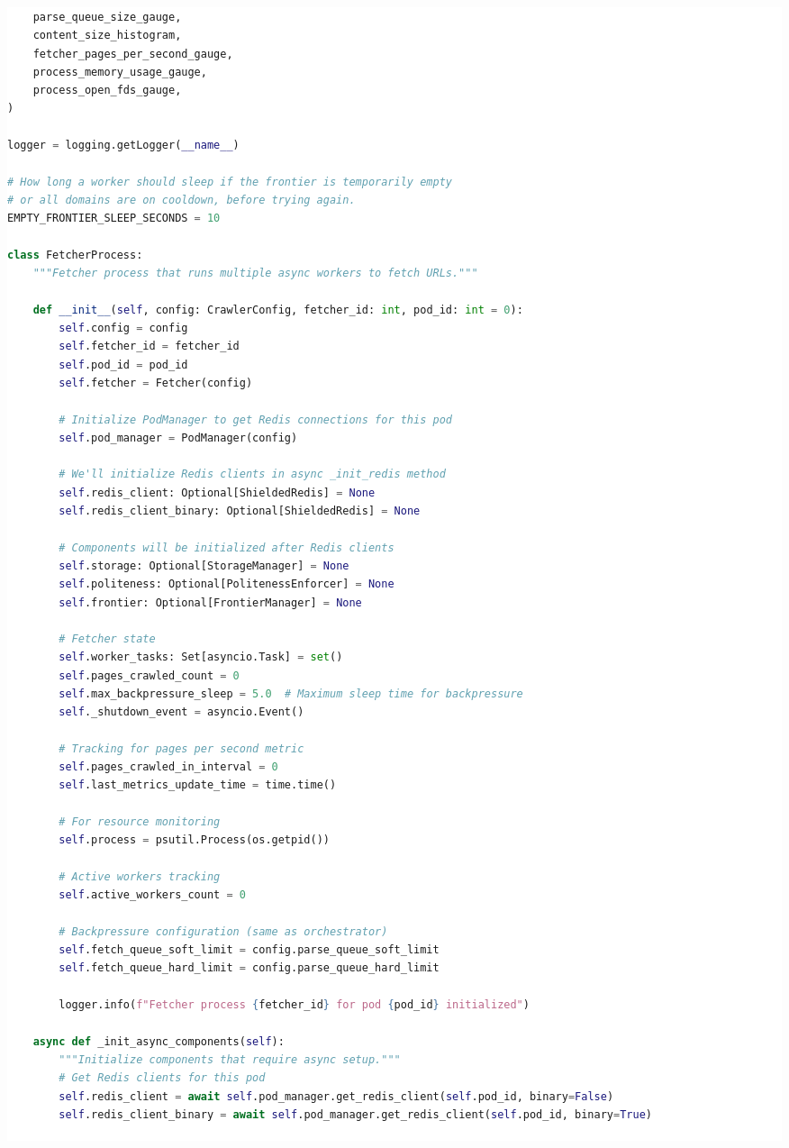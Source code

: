 ```python
    parse_queue_size_gauge,
    content_size_histogram,
    fetcher_pages_per_second_gauge,
    process_memory_usage_gauge,
    process_open_fds_gauge,
)

logger = logging.getLogger(__name__)

# How long a worker should sleep if the frontier is temporarily empty 
# or all domains are on cooldown, before trying again.
EMPTY_FRONTIER_SLEEP_SECONDS = 10

class FetcherProcess:
    """Fetcher process that runs multiple async workers to fetch URLs."""
    
    def __init__(self, config: CrawlerConfig, fetcher_id: int, pod_id: int = 0):
        self.config = config
        self.fetcher_id = fetcher_id
        self.pod_id = pod_id
        self.fetcher = Fetcher(config)
        
        # Initialize PodManager to get Redis connections for this pod
        self.pod_manager = PodManager(config)
        
        # We'll initialize Redis clients in async _init_redis method
        self.redis_client: Optional[ShieldedRedis] = None
        self.redis_client_binary: Optional[ShieldedRedis] = None
        
        # Components will be initialized after Redis clients
        self.storage: Optional[StorageManager] = None
        self.politeness: Optional[PolitenessEnforcer] = None
        self.frontier: Optional[FrontierManager] = None
        
        # Fetcher state
        self.worker_tasks: Set[asyncio.Task] = set()
        self.pages_crawled_count = 0
        self.max_backpressure_sleep = 5.0  # Maximum sleep time for backpressure
        self._shutdown_event = asyncio.Event()
        
        # Tracking for pages per second metric
        self.pages_crawled_in_interval = 0
        self.last_metrics_update_time = time.time()
        
        # For resource monitoring
        self.process = psutil.Process(os.getpid())
        
        # Active workers tracking
        self.active_workers_count = 0
        
        # Backpressure configuration (same as orchestrator)
        self.fetch_queue_soft_limit = config.parse_queue_soft_limit
        self.fetch_queue_hard_limit = config.parse_queue_hard_limit
        
        logger.info(f"Fetcher process {fetcher_id} for pod {pod_id} initialized")
    
    async def _init_async_components(self):
        """Initialize components that require async setup."""
        # Get Redis clients for this pod
        self.redis_client = await self.pod_manager.get_redis_client(self.pod_id, binary=False)
        self.redis_client_binary = await self.pod_manager.get_redis_client(self.pod_id, binary=True)
        
```